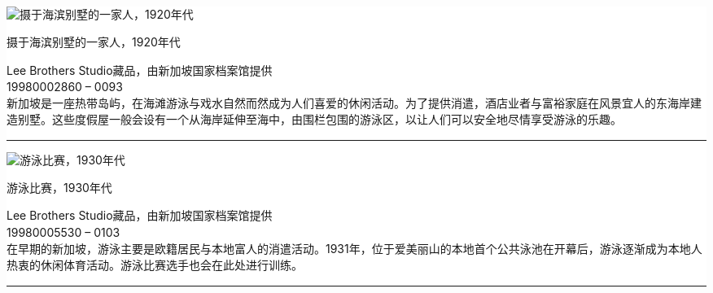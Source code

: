 <img alt="摄于海滨别墅的一家人，1920年代" src="/images/all-walks-of-life/Sub2-8-a-family-at-a-beach-house-cr_400w.jpg" width="1000" height="746" sizes="(max-width: 400px) 40vw, 100vw" srcset="/images/all-walks-of-life/Sub2-8-a-family-at-a-beach-house-cr_400w.jpg 400w, /images/all-walks-of-life/Sub2-8-a-family-at-a-beach-house-cr_1000w.jpg 1000w">
<div class="custom-caption">
<div><p>摄于海滨别墅的一家人，1920年代</p></div>
<div>Lee Brothers Studio藏品，由新加坡国家档案馆提供</div>
<div>19980002860 – 0093</div>
</div>
新加坡是一座热带岛屿，在海滩游泳与戏水自然而然成为人们喜爱的休闲活动。为了提供消遣，酒店业者与富裕家庭在风景宜人的东海岸建造别墅。这些度假屋一般会设有一个从海岸延伸至海中，由围栏包围的游泳区，以让人们可以安全地尽情享受游泳的乐趣。
<p></p>
<p></p>
<hr>

<img alt="游泳比赛，1930年代" src="/images/all-walks-of-life/Sub2-9-swimming-competition_400w.jpg" width="1000" height="677" sizes="(max-width: 400px) 40vw, 100vw" srcset="/images/all-walks-of-life/Sub2-9-swimming-competition_400w.jpg 400w, /images/all-walks-of-life/Sub2-9-swimming-competition_1000w.jpg 1000w">
<div class="custom-caption">
<div><p>游泳比赛，1930年代</p></div>
<div>Lee Brothers Studio藏品，由新加坡国家档案馆提供</div>
<div>19980005530 – 0103</div>
</div>
在早期的新加坡，游泳主要是欧籍居民与本地富人的消遣活动。1931年，位于爱美丽山的本地首个公共泳池在开幕后，游泳逐渐成为本地人热衷的休闲体育活动。游泳比赛选手也会在此处进行训练。
<p></p>
<p></p>
<hr>

